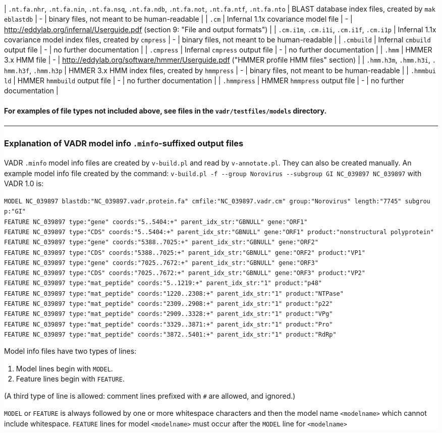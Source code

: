| `.nt.fa.nhr`, `.nt.fa.nin`, `.nt.fa.nsq`, `.nt.fa.ndb`, `.nt.fa.not`, `.nt.fa.ntf`, `.nt.fa.nto` | BLAST database index files, created by `makeblastdb` | - | binary files, not meant to be human-readable |
| `.cm` | Infernal 1.1x covariance model file | - | http://eddylab.org/infernal/Userguide.pdf (section 9: "File and output formats") |
| `.cm.i1m`, `.cm.i1i`, `.cm.i1f`, `.cm.i1p` | Infernal 1.1x covariance model index files, created by `cmpress` | - | binary files, not meant to be human-readable |
| `.cmbuild` | Infernal `cmbuild` output file | - | no further documentation |
| `.cmpress` | Infernal `cmpress` output file | - | no further documentation |
| `.hmm` | HMMER 3.x HMM file | - | http://eddylab.org/software/hmmer/Userguide.pdf ("HMMER profile HMM files" section) |
| `.hmm.h3m`, `.hmm.h3i`, `.hmm.h3f`, `.hmm.h3p` | HMMER 3.x HMM index files, created by `hmmpress` | - | binary files, not meant to be human-readable |
| `.hmmbuild` | HMMER `hmmbuild` output file | - | no further documentation |
| `.hmmpress` | HMMER `hmmpress` output file | - | no further documentation |

#### For examples of file types not included above, see files in the `vadr/testfiles/models` directory.
---
### Explanation of VADR model info `.minfo`-suffixed output files<a name="minfo"></a>

VADR `.minfo` model info files are created by `v-build.pl` and read by `v-annotate.pl`. 
They can also be created manually. An example model info file created by the command: 
`v-build.pl -f --group Norovirus --subgroup GI NC_039897 NC_039897` with VADR 1.0 is:

```
MODEL NC_039897 blastdb:"NC_039897.vadr.protein.fa" cmfile:"NC_039897.vadr.cm" group:"Norovirus" length:"7745" subgroup:"GI"
FEATURE NC_039897 type:"gene" coords:"5..5404:+" parent_idx_str:"GBNULL" gene:"ORF1"
FEATURE NC_039897 type:"CDS" coords:"5..5404:+" parent_idx_str:"GBNULL" gene:"ORF1" product:"nonstructural polyprotein"
FEATURE NC_039897 type:"gene" coords:"5388..7025:+" parent_idx_str:"GBNULL" gene:"ORF2"
FEATURE NC_039897 type:"CDS" coords:"5388..7025:+" parent_idx_str:"GBNULL" gene:"ORF2" product:"VP1"
FEATURE NC_039897 type:"gene" coords:"7025..7672:+" parent_idx_str:"GBNULL" gene:"ORF3"
FEATURE NC_039897 type:"CDS" coords:"7025..7672:+" parent_idx_str:"GBNULL" gene:"ORF3" product:"VP2"
FEATURE NC_039897 type:"mat_peptide" coords:"5..1219:+" parent_idx_str:"1" product:"p48"
FEATURE NC_039897 type:"mat_peptide" coords:"1220..2308:+" parent_idx_str:"1" product:"NTPase"
FEATURE NC_039897 type:"mat_peptide" coords:"2309..2908:+" parent_idx_str:"1" product:"p22"
FEATURE NC_039897 type:"mat_peptide" coords:"2909..3328:+" parent_idx_str:"1" product:"VPg"
FEATURE NC_039897 type:"mat_peptide" coords:"3329..3871:+" parent_idx_str:"1" product:"Pro"
FEATURE NC_039897 type:"mat_peptide" coords:"3872..5401:+" parent_idx_str:"1" product:"RdRp"
```

Model info files have two types of lines: 
1. Model lines begin with `MODEL`. 
2. Feature lines begin with `FEATURE`. 

(A third type of line is allowed: comment lines prefixed with `#` are allowed, and ignored.)

`MODEL` or `FEATURE` is always followed by one or more whitespace
characters and then the model name `<modelname>` which cannot include
whitespace.  `FEATURE` lines for model `<modelname>` must occur after
the `MODEL` line for `<modelname>`
